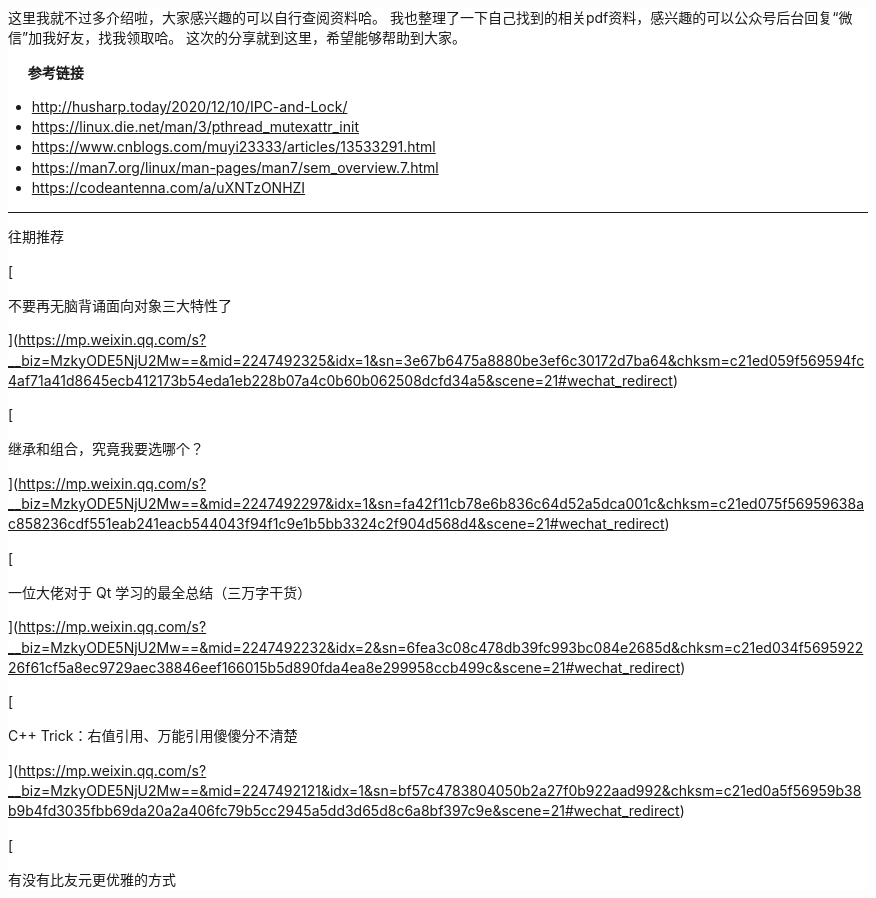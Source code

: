 这里我就不过多介绍啦，大家感兴趣的可以自行查阅资料哈。
我也整理了一下自己找到的相关pdf资料，感兴趣的可以公众号后台回复“微信”加我好友，找我领取哈。
这次的分享就到这里，希望能够帮助到大家。

     **参考链接**

- http://husharp.today/2020/12/10/IPC-and-Lock/
- https://linux.die.net/man/3/pthread_mutexattr_init
- https://www.cnblogs.com/muyi23333/articles/13533291.html
- https://man7.org/linux/man-pages/man7/sem_overview.7.html
- https://codeantenna.com/a/uXNTzONHZI
  

---

往期推荐

  

  

[

不要再无脑背诵面向对象三大特性了



](https://mp.weixin.qq.com/s?__biz=MzkyODE5NjU2Mw==&mid=2247492325&idx=1&sn=3e67b6475a8880be3ef6c30172d7ba64&chksm=c21ed059f569594fc4af71a41d8645ecb412173b54eda1eb228b07a4c0b60b062508dcfd34a5&scene=21#wechat_redirect)

[

继承和组合，究竟我要选哪个？



](https://mp.weixin.qq.com/s?__biz=MzkyODE5NjU2Mw==&mid=2247492297&idx=1&sn=fa42f11cb78e6b836c64d52a5dca001c&chksm=c21ed075f56959638ac858236cdf551eab241eacb544043f94f1c9e1b5bb3324c2f904d568d4&scene=21#wechat_redirect)

[

一位大佬对于 Qt 学习的最全总结（三万字干货）



](https://mp.weixin.qq.com/s?__biz=MzkyODE5NjU2Mw==&mid=2247492232&idx=2&sn=6fea3c08c478db39fc993bc084e2685d&chksm=c21ed034f569592226f61cf5a8ec9729aec38846eef166015b5d890fda4ea8e299958ccb499c&scene=21#wechat_redirect)

[

C++ Trick：右值引用、万能引用傻傻分不清楚



](https://mp.weixin.qq.com/s?__biz=MzkyODE5NjU2Mw==&mid=2247492121&idx=1&sn=bf57c4783804050b2a27f0b922aad992&chksm=c21ed0a5f56959b38b9b4fd3035fbb69da20a2a406fc79b5cc2945a5dd3d65d8c6a8bf397c9e&scene=21#wechat_redirect)

[

有没有比友元更优雅的方式

